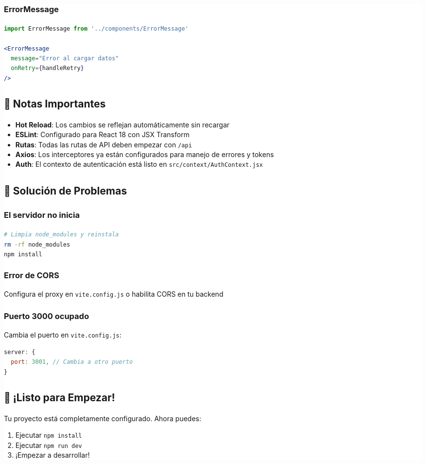 ### ErrorMessage
```jsx
import ErrorMessage from '../components/ErrorMessage'

<ErrorMessage 
  message="Error al cargar datos" 
  onRetry={handleRetry} 
/>
```

## 📝 Notas Importantes

- **Hot Reload**: Los cambios se reflejan automáticamente sin recargar
- **ESLint**: Configurado para React 18 con JSX Transform
- **Rutas**: Todas las rutas de API deben empezar con `/api`
- **Axios**: Los interceptores ya están configurados para manejo de errores y tokens
- **Auth**: El contexto de autenticación está listo en `src/context/AuthContext.jsx`

## 🐛 Solución de Problemas

### El servidor no inicia
```bash
# Limpia node_modules y reinstala
rm -rf node_modules
npm install
```

### Error de CORS
Configura el proxy en `vite.config.js` o habilita CORS en tu backend

### Puerto 3000 ocupado
Cambia el puerto en `vite.config.js`:
```javascript
server: {
  port: 3001, // Cambia a otro puerto
}
```

## 🚀 ¡Listo para Empezar!

Tu proyecto está completamente configurado. Ahora puedes:
1. Ejecutar `npm install`
2. Ejecutar `npm run dev`
3. ¡Empezar a desarrollar!

